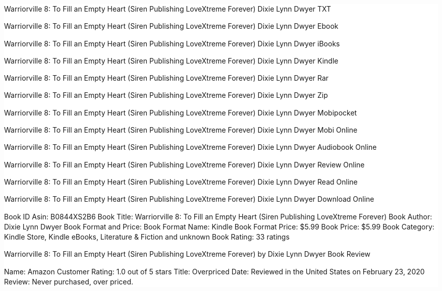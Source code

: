 Warriorville 8: To Fill an Empty Heart (Siren Publishing LoveXtreme Forever) Dixie Lynn Dwyer TXT

Warriorville 8: To Fill an Empty Heart (Siren Publishing LoveXtreme Forever) Dixie Lynn Dwyer Ebook

Warriorville 8: To Fill an Empty Heart (Siren Publishing LoveXtreme Forever) Dixie Lynn Dwyer iBooks

Warriorville 8: To Fill an Empty Heart (Siren Publishing LoveXtreme Forever) Dixie Lynn Dwyer Kindle

Warriorville 8: To Fill an Empty Heart (Siren Publishing LoveXtreme Forever) Dixie Lynn Dwyer Rar

Warriorville 8: To Fill an Empty Heart (Siren Publishing LoveXtreme Forever) Dixie Lynn Dwyer Zip

Warriorville 8: To Fill an Empty Heart (Siren Publishing LoveXtreme Forever) Dixie Lynn Dwyer Mobipocket

Warriorville 8: To Fill an Empty Heart (Siren Publishing LoveXtreme Forever) Dixie Lynn Dwyer Mobi Online

Warriorville 8: To Fill an Empty Heart (Siren Publishing LoveXtreme Forever) Dixie Lynn Dwyer Audiobook Online

Warriorville 8: To Fill an Empty Heart (Siren Publishing LoveXtreme Forever) Dixie Lynn Dwyer Review Online

Warriorville 8: To Fill an Empty Heart (Siren Publishing LoveXtreme Forever) Dixie Lynn Dwyer Read Online

Warriorville 8: To Fill an Empty Heart (Siren Publishing LoveXtreme Forever) Dixie Lynn Dwyer Download Online

Book ID Asin: B0844XS2B6
Book Title: Warriorville 8: To Fill an Empty Heart (Siren Publishing LoveXtreme Forever)
Book Author: Dixie Lynn Dwyer
Book Format and Price:
Book Format Name: Kindle
Book Format Price: $5.99
Book Price: $5.99
Book Category: Kindle Store, Kindle eBooks, Literature & Fiction and unknown
Book Rating: 33 ratings

Warriorville 8: To Fill an Empty Heart (Siren Publishing LoveXtreme Forever) by Dixie Lynn Dwyer Book Review

Name: Amazon Customer
Rating: 1.0 out of 5 stars
Title: Overpriced
Date: Reviewed in the United States on February 23, 2020
Review: Never purchased, over priced.
